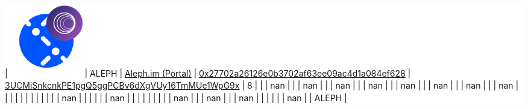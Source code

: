 | ![ALEPH](https://raw.githubusercontent.com/wormhole-foundation/wormhole-token-list/main/assets/ALEPH_wh.png)     | ALEPH    | [Aleph.im (Portal)](http://coingecko.com/en/coins/aleph-im)                                       | [0x27702a26126e0b3702af63ee09ac4d1a084ef628](https://etherscan.io/address/0x27702a26126e0b3702af63ee09ac4d1a084ef628) | [3UCMiSnkcnkPE1pgQ5ggPCBv6dXgVUy16TmMUe1WpG9x](https://solscan.io/address/3UCMiSnkcnkPE1pgQ5ggPCBv6dXgVUy16TmMUe1WpG9x) |             8 |                                                                                                                                                                                                                                                                           |                                                                                                                                            |             nan |                |                                                                                                                      |           nan |                                                 |                                                                                                                          |             nan |                                                                    |                                                                                                                       |            nan |               |                                                                                                                                  |             nan |                                    |                                                           |                nan |                                                                 |                                                                                                                         |              nan |                 |                                                                                                                      |           nan |              |                 |                  |                                       |                |                 |                |                 |                  |                 |                                                                                                                      |            nan |                                                                                      |               |                |               |                                                                                                                      |                nan |                                                                                                                          |                 |                  |                 |                    |                     |                    |                                                                                                                                                                                  |             nan |                                                                                                                                |                                                                                                                       |                nan |                                                                    |                                                                                                                                   |                nan |                                                                    |               |                |               |                                                                                                                        |            nan |                                                                    | ALEPH            |